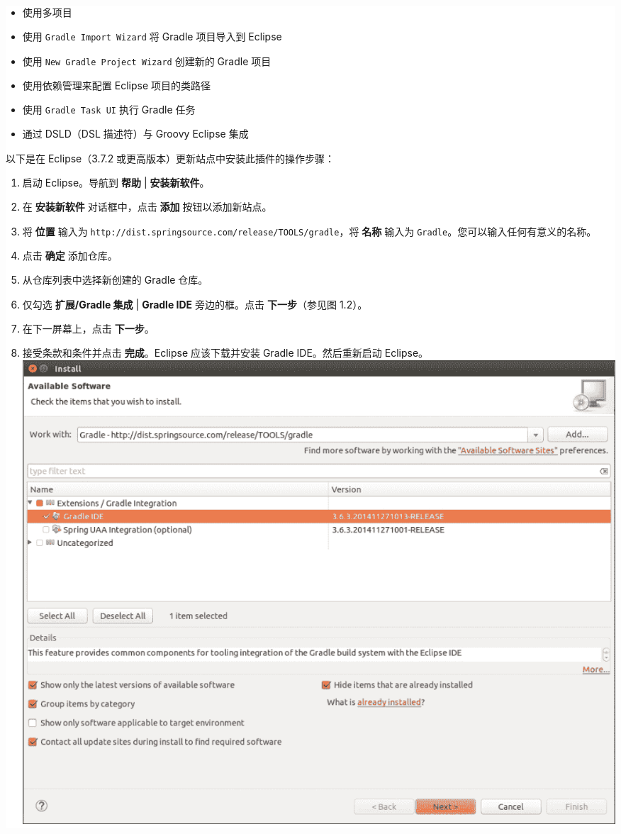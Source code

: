 +   使用多项目

+   使用 `Gradle Import Wizard` 将 Gradle 项目导入到 Eclipse

+   使用 `New Gradle Project Wizard` 创建新的 Gradle 项目

+   使用依赖管理来配置 Eclipse 项目的类路径

+   使用 `Gradle Task UI` 执行 Gradle 任务

+   通过 DSLD（DSL 描述符）与 Groovy Eclipse 集成

以下是在 Eclipse（3.7.2 或更高版本）更新站点中安装此插件的操作步骤：

1.  启动 Eclipse。导航到 **帮助** | **安装新软件**。

1.  在 **安装新软件** 对话框中，点击 **添加** 按钮以添加新站点。

1.  将 **位置** 输入为 `http://dist.springsource.com/release/TOOLS/gradle`，将 **名称** 输入为 `Gradle`。您可以输入任何有意义的名称。

1.  点击 **确定** 添加仓库。

1.  从仓库列表中选择新创建的 Gradle 仓库。

1.  仅勾选 **扩展/Gradle 集成** | **Gradle IDE** 旁边的框。点击 **下一步**（参见图 1.2）。

1.  在下一屏幕上，点击 **下一步**。

1.  接受条款和条件并点击 **完成**。Eclipse 应该下载并安装 Gradle IDE。然后重新启动 Eclipse。![在 Eclipse 中安装 Gradle 插件](img/B02000_01_02.jpg)
